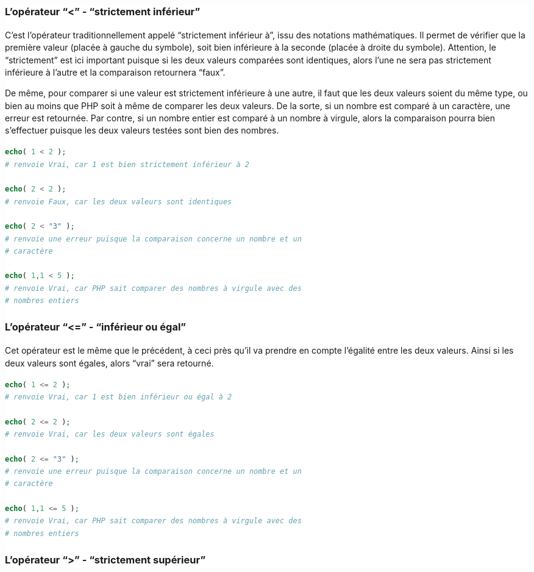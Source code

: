### L’opérateur “<” - “strictement inférieur”

C’est l’opérateur traditionnellement appelé “strictement inférieur à”, issu des notations mathématiques. Il permet de vérifier que la première valeur (placée à gauche du symbole), soit bien inférieure à la seconde (placée à droite du symbole). Attention, le “strictement” est ici important puisque si les deux valeurs comparées sont identiques, alors l’une ne sera pas strictement inférieure à l’autre et la comparaison retournera “faux”.

De même, pour comparer si une valeur est strictement inférieure à une autre, il faut que les deux valeurs soient du même type, ou bien au moins que PHP soit à même de comparer les deux valeurs. De la sorte, si un nombre est comparé  à un caractère, une erreur est retournée. Par contre, si un nombre entier est comparé à un nombre à virgule, alors la comparaison pourra bien s’effectuer puisque les deux valeurs testées sont bien des nombres.

```php
echo( 1 < 2 );
# renvoie Vrai, car 1 est bien strictement inférieur à 2

echo( 2 < 2 );
# renvoie Faux, car les deux valeurs sont identiques

echo( 2 < "3" );
# renvoie une erreur puisque la comparaison concerne un nombre et un 
# caractère

echo( 1,1 < 5 );
# renvoie Vrai, car PHP sait comparer des nombres à virgule avec des 
# nombres entiers
```

### L’opérateur “<=” - “inférieur ou égal”

Cet opérateur est le même que le précédent, à ceci près qu’il va prendre en compte l’égalité entre les deux valeurs. Ainsi si les deux valeurs sont égales, alors “vrai” sera retourné.

```php
echo( 1 <= 2 );
# renvoie Vrai, car 1 est bien inférieur ou égal à 2

echo( 2 <= 2 );
# renvoie Vrai, car les deux valeurs sont égales

echo( 2 <= "3" );
# renvoie une erreur puisque la comparaison concerne un nombre et un 
# caractère

echo( 1,1 <= 5 );
# renvoie Vrai, car PHP sait comparer des nombres à virgule avec des 
# nombres entiers
```

### L’opérateur “>” - “strictement supérieur”
